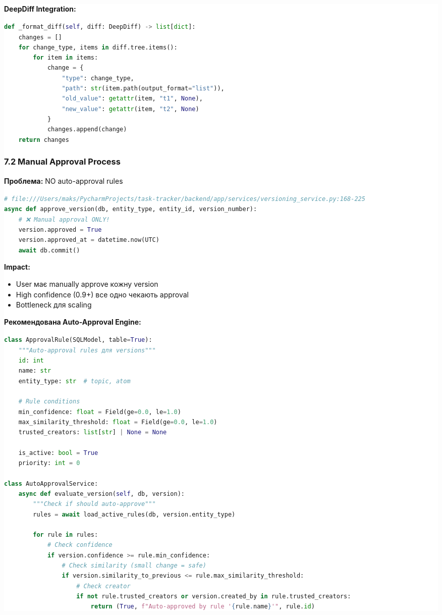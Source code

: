 **DeepDiff Integration:**

```python
def _format_diff(self, diff: DeepDiff) -> list[dict]:
    changes = []
    for change_type, items in diff.tree.items():
        for item in items:
            change = {
                "type": change_type,
                "path": str(item.path(output_format="list")),
                "old_value": getattr(item, "t1", None),
                "new_value": getattr(item, "t2", None)
            }
            changes.append(change)
    return changes
```

### 7.2 Manual Approval Process

**Проблема:** NO auto-approval rules

```python
# file:///Users/maks/PycharmProjects/task-tracker/backend/app/services/versioning_service.py:168-225
async def approve_version(db, entity_type, entity_id, version_number):
    # ❌ Manual approval ONLY!
    version.approved = True
    version.approved_at = datetime.now(UTC)
    await db.commit()
```

**Impact:**
- User має manually approve кожну version
- High confidence (0.9+) все одно чекають approval
- Bottleneck для scaling

**Рекомендована Auto-Approval Engine:**

```python
class ApprovalRule(SQLModel, table=True):
    """Auto-approval rules для versions"""
    id: int
    name: str
    entity_type: str  # topic, atom

    # Rule conditions
    min_confidence: float = Field(ge=0.0, le=1.0)
    max_similarity_threshold: float = Field(ge=0.0, le=1.0)
    trusted_creators: list[str] | None = None

    is_active: bool = True
    priority: int = 0

class AutoApprovalService:
    async def evaluate_version(self, db, version):
        """Check if should auto-approve"""
        rules = await load_active_rules(db, version.entity_type)

        for rule in rules:
            # Check confidence
            if version.confidence >= rule.min_confidence:
                # Check similarity (small change = safe)
                if version.similarity_to_previous <= rule.max_similarity_threshold:
                    # Check creator
                    if not rule.trusted_creators or version.created_by in rule.trusted_creators:
                        return (True, f"Auto-approved by rule '{rule.name}'", rule.id)

```